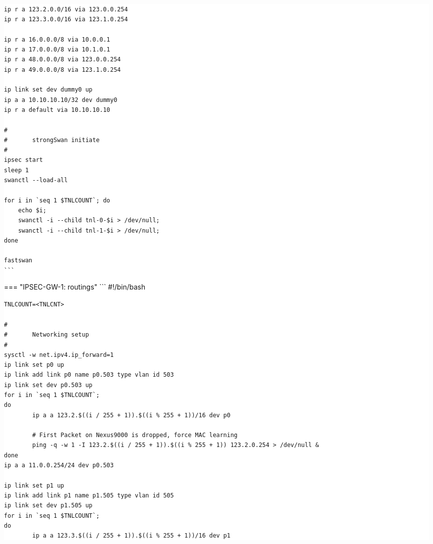 	ip r a 123.2.0.0/16 via 123.0.0.254
	ip r a 123.3.0.0/16 via 123.1.0.254

	ip r a 16.0.0.0/8 via 10.0.0.1
	ip r a 17.0.0.0/8 via 10.1.0.1
	ip r a 48.0.0.0/8 via 123.0.0.254
	ip r a 49.0.0.0/8 via 123.1.0.254

	ip link set dev dummy0 up
	ip a a 10.10.10.10/32 dev dummy0
	ip r a default via 10.10.10.10

	#
	#       strongSwan initiate
	#
	ipsec start
	sleep 1
	swanctl --load-all

	for i in `seq 1 $TNLCOUNT`; do
		echo $i;
		swanctl -i --child tnl-0-$i > /dev/null;
		swanctl -i --child tnl-1-$i > /dev/null;
	done

	fastswan
	```

=== "IPSEC-GW-1: routings"
	```
	#!/bin/bash

	TNLCOUNT=<TNLCNT> 

	#
	#       Networking setup
	#
	sysctl -w net.ipv4.ip_forward=1 
	ip link set p0 up
	ip link add link p0 name p0.503 type vlan id 503
	ip link set dev p0.503 up
	for i in `seq 1 $TNLCOUNT`;
	do
	        ip a a 123.2.$((i / 255 + 1)).$((i % 255 + 1))/16 dev p0

	        # First Packet on Nexus9000 is dropped, force MAC learning
	        ping -q -w 1 -I 123.2.$((i / 255 + 1)).$((i % 255 + 1)) 123.2.0.254 > /dev/null &
	done
	ip a a 11.0.0.254/24 dev p0.503

	ip link set p1 up
	ip link add link p1 name p1.505 type vlan id 505
	ip link set dev p1.505 up
	for i in `seq 1 $TNLCOUNT`;
	do
	        ip a a 123.3.$((i / 255 + 1)).$((i % 255 + 1))/16 dev p1
